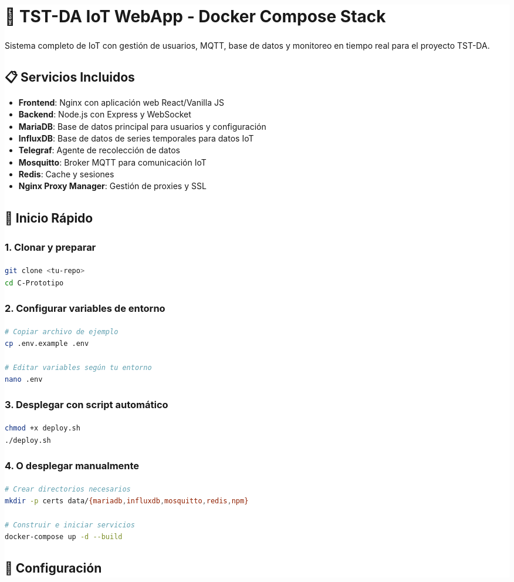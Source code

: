 # 🚀 TST-DA IoT WebApp - Docker Compose Stack

Sistema completo de IoT con gestión de usuarios, MQTT, base de datos y monitoreo en tiempo real para el proyecto TST-DA.

## 📋 Servicios Incluidos

- **Frontend**: Nginx con aplicación web React/Vanilla JS
- **Backend**: Node.js con Express y WebSocket
- **MariaDB**: Base de datos principal para usuarios y configuración
- **InfluxDB**: Base de datos de series temporales para datos IoT
- **Telegraf**: Agente de recolección de datos
- **Mosquitto**: Broker MQTT para comunicación IoT
- **Redis**: Cache y sesiones
- **Nginx Proxy Manager**: Gestión de proxies y SSL

## 🚀 Inicio Rápido

### 1. Clonar y preparar
```bash
git clone <tu-repo>
cd C-Prototipo
```

### 2. Configurar variables de entorno
```bash
# Copiar archivo de ejemplo
cp .env.example .env

# Editar variables según tu entorno
nano .env
```

### 3. Desplegar con script automático
```bash
chmod +x deploy.sh
./deploy.sh
```

### 4. O desplegar manualmente
```bash
# Crear directorios necesarios
mkdir -p certs data/{mariadb,influxdb,mosquitto,redis,npm}

# Construir e iniciar servicios
docker-compose up -d --build
```

## 🔧 Configuración
